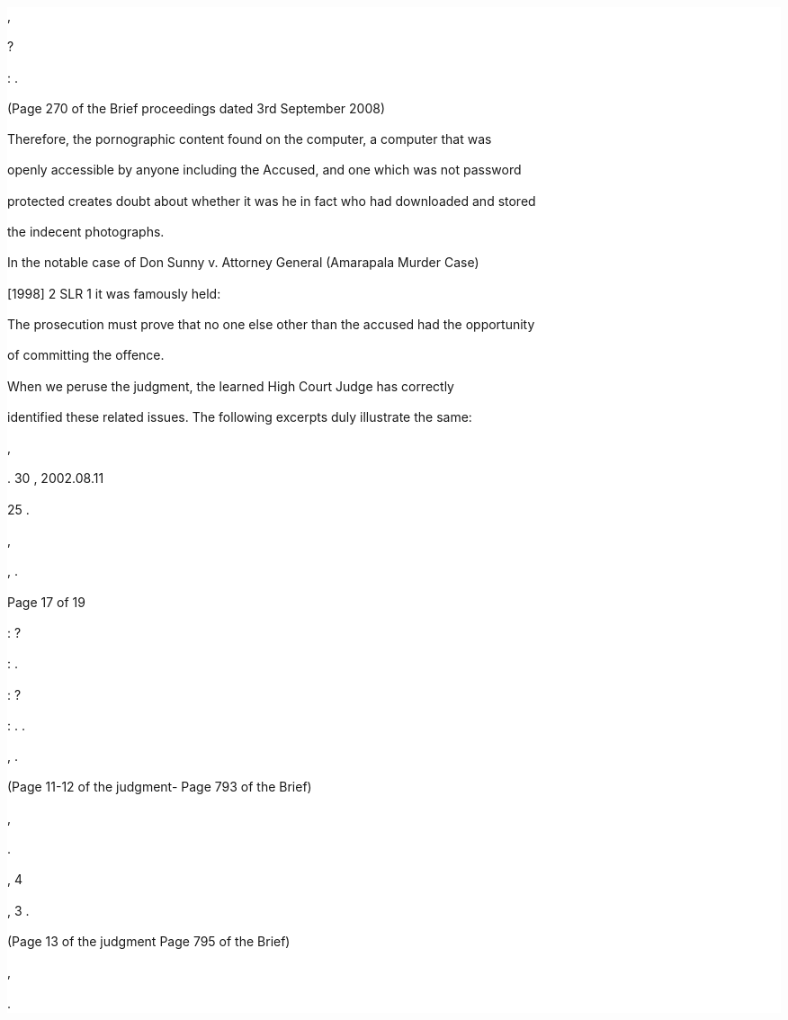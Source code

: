 ,

?

: .

(Page 270 of the Brief proceedings dated 3rd September 2008)

Therefore, the pornographic content found on the computer, a computer that was

openly accessible by anyone including the Accused, and one which was not password

protected creates doubt about whether it was he in fact who had downloaded and stored

the indecent photographs.

In the notable case of Don Sunny v. Attorney General (Amarapala Murder Case)

[1998] 2 SLR 1 it was famously held:

The prosecution must prove that no one else other than the accused had the opportunity

of committing the offence.

When we peruse the judgment, the learned High Court Judge has correctly

identified these related issues. The following excerpts duly illustrate the same:

,

. 30 , 2002.08.11

25 .

,

, .

Page 17 of 19

: ?

: .

: ?

: . .

, .

(Page 11-12 of the judgment- Page 793 of the Brief)

,

.

, 4

, 3 .

(Page 13 of the judgment Page 795 of the Brief)

,

.
